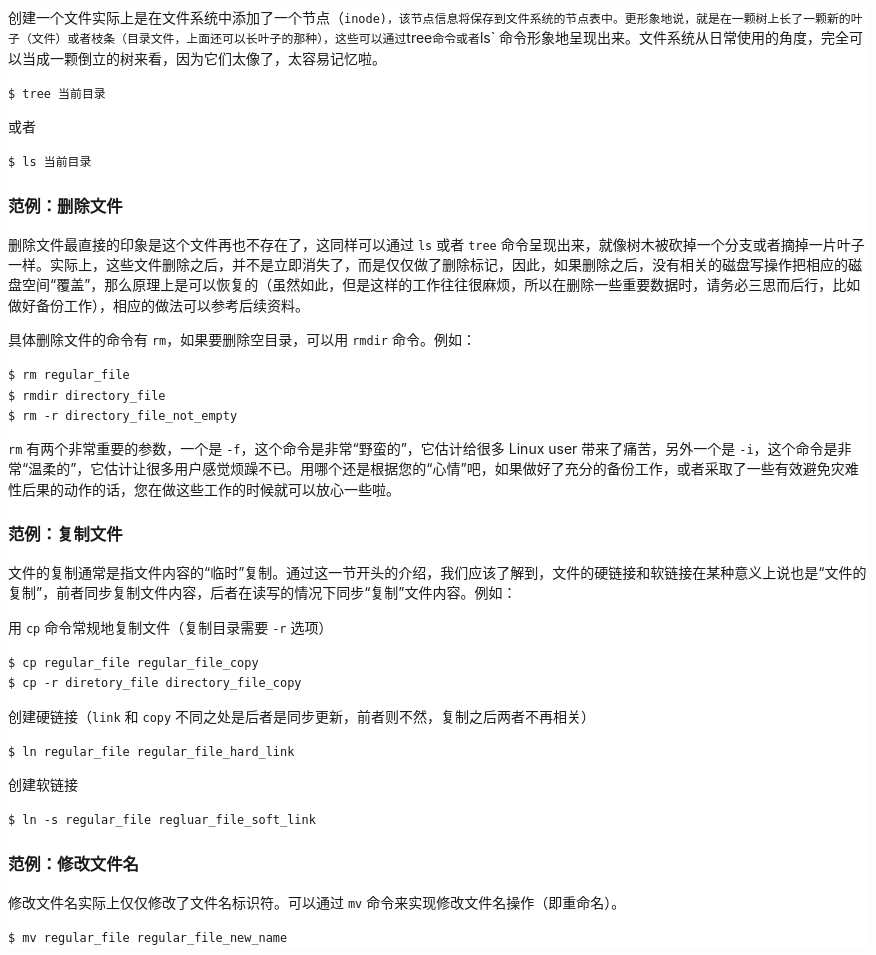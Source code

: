 创建一个文件实际上是在文件系统中添加了一个节点（`inode)，该节点信息将保存到文件系统的节点表中。更形象地说，就是在一颗树上长了一颗新的叶子（文件）或者枝条（目录文件，上面还可以长叶子的那种），这些可以通过`tree`命令或者`ls` 命令形象地呈现出来。文件系统从日常使用的角度，完全可以当成一颗倒立的树来看，因为它们太像了，太容易记忆啦。

```
$ tree 当前目录 
```

或者

```
$ ls 当前目录 
```

### 范例：删除文件

删除文件最直接的印象是这个文件再也不存在了，这同样可以通过 `ls` 或者 `tree` 命令呈现出来，就像树木被砍掉一个分支或者摘掉一片叶子一样。实际上，这些文件删除之后，并不是立即消失了，而是仅仅做了删除标记，因此，如果删除之后，没有相关的磁盘写操作把相应的磁盘空间“覆盖”，那么原理上是可以恢复的（虽然如此，但是这样的工作往往很麻烦，所以在删除一些重要数据时，请务必三思而后行，比如做好备份工作），相应的做法可以参考后续资料。

具体删除文件的命令有 `rm`，如果要删除空目录，可以用 `rmdir` 命令。例如：

```
$ rm regular_file
$ rmdir directory_file
$ rm -r directory_file_not_empty 
```

`rm` 有两个非常重要的参数，一个是 `-f`，这个命令是非常“野蛮的”，它估计给很多 Linux user 带来了痛苦，另外一个是 `-i`，这个命令是非常“温柔的”，它估计让很多用户感觉烦躁不已。用哪个还是根据您的“心情”吧，如果做好了充分的备份工作，或者采取了一些有效避免灾难性后果的动作的话，您在做这些工作的时候就可以放心一些啦。

### 范例：复制文件

文件的复制通常是指文件内容的“临时”复制。通过这一节开头的介绍，我们应该了解到，文件的硬链接和软链接在某种意义上说也是“文件的复制”，前者同步复制文件内容，后者在读写的情况下同步“复制”文件内容。例如：

用 `cp` 命令常规地复制文件（复制目录需要 `-r` 选项）

```
$ cp regular_file regular_file_copy
$ cp -r diretory_file directory_file_copy 
```

创建硬链接（`link` 和 `copy` 不同之处是后者是同步更新，前者则不然，复制之后两者不再相关）

```
$ ln regular_file regular_file_hard_link 
```

创建软链接

```
$ ln -s regular_file regluar_file_soft_link 
```

### 范例：修改文件名

修改文件名实际上仅仅修改了文件名标识符。可以通过 `mv` 命令来实现修改文件名操作（即重命名）。

```
$ mv regular_file regular_file_new_name 
```
